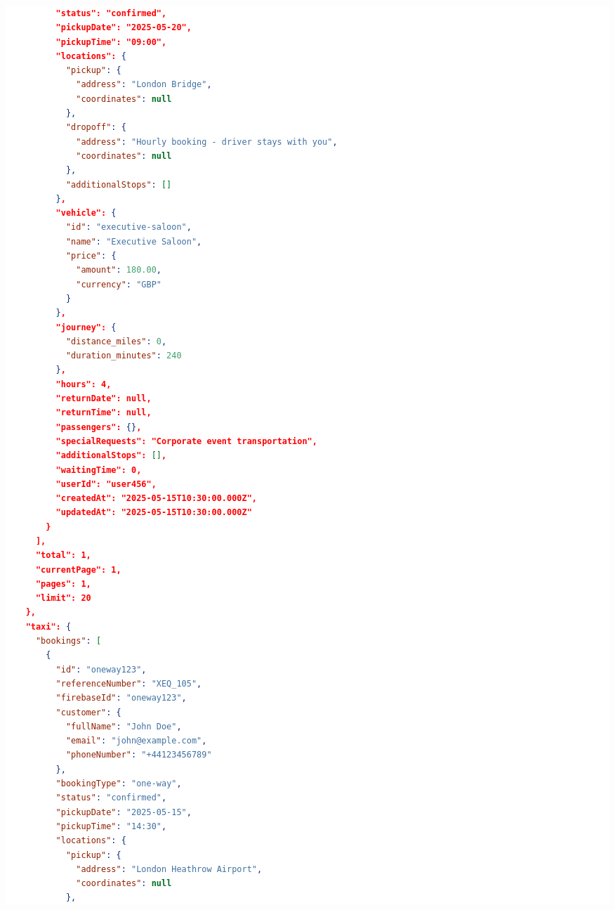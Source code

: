```json
          "status": "confirmed",
          "pickupDate": "2025-05-20",
          "pickupTime": "09:00",
          "locations": {
            "pickup": {
              "address": "London Bridge",
              "coordinates": null
            },
            "dropoff": {
              "address": "Hourly booking - driver stays with you",
              "coordinates": null
            },
            "additionalStops": []
          },
          "vehicle": {
            "id": "executive-saloon",
            "name": "Executive Saloon",
            "price": {
              "amount": 180.00,
              "currency": "GBP"
            }
          },
          "journey": {
            "distance_miles": 0,
            "duration_minutes": 240
          },
          "hours": 4,
          "returnDate": null,
          "returnTime": null,
          "passengers": {},
          "specialRequests": "Corporate event transportation",
          "additionalStops": [],
          "waitingTime": 0,
          "userId": "user456",
          "createdAt": "2025-05-15T10:30:00.000Z",
          "updatedAt": "2025-05-15T10:30:00.000Z"
        }
      ],
      "total": 1,
      "currentPage": 1,
      "pages": 1,
      "limit": 20
    },
    "taxi": {
      "bookings": [
        {
          "id": "oneway123",
          "referenceNumber": "XEQ_105",
          "firebaseId": "oneway123",
          "customer": {
            "fullName": "John Doe",
            "email": "john@example.com",
            "phoneNumber": "+44123456789"
          },
          "bookingType": "one-way",
          "status": "confirmed",
          "pickupDate": "2025-05-15",
          "pickupTime": "14:30",
          "locations": {
            "pickup": {
              "address": "London Heathrow Airport",
              "coordinates": null
            },
```